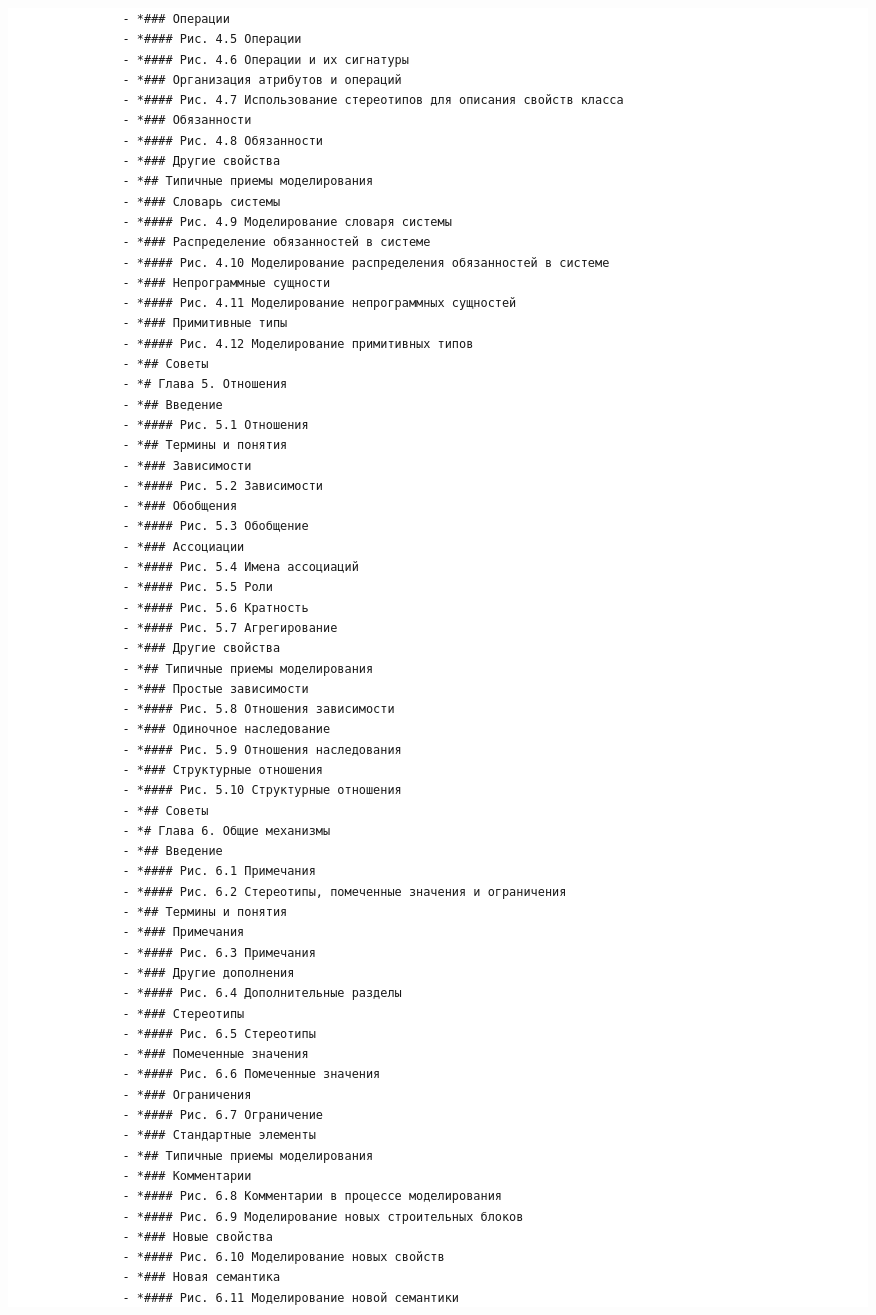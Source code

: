                     - *### Операции
                    - *#### Рис. 4.5 Операции
                    - *#### Рис. 4.6 Операции и их сигнатуры
                    - *### Организация атрибутов и операций
                    - *#### Рис. 4.7 Использование стереотипов для описания свойств класса
                    - *### Обязанности
                    - *#### Рис. 4.8 Обязанности
                    - *### Другие свойства
                    - *## Типичные приемы моделирования
                    - *### Словарь системы
                    - *#### Рис. 4.9 Моделирование словаря системы
                    - *### Распределение обязанностей в системе
                    - *#### Рис. 4.10 Моделирование распределения обязанностей в системе
                    - *### Непрограммные сущности
                    - *#### Рис. 4.11 Моделирование непрограммных сущностей
                    - *### Примитивные типы
                    - *#### Рис. 4.12 Моделирование примитивных типов
                    - *## Советы
                    - *# Глава 5. Отношения
                    - *## Введение
                    - *#### Рис. 5.1 Отношения
                    - *## Термины и понятия
                    - *### Зависимости
                    - *#### Рис. 5.2 Зависимости
                    - *### Обобщения
                    - *#### Рис. 5.3 Обобщение
                    - *### Ассоциации
                    - *#### Рис. 5.4 Имена ассоциаций
                    - *#### Рис. 5.5 Роли
                    - *#### Рис. 5.6 Кратность
                    - *#### Рис. 5.7 Агрегирование
                    - *### Другие свойства
                    - *## Типичные приемы моделирования
                    - *### Простые зависимости
                    - *#### Рис. 5.8 Отношения зависимости
                    - *### Одиночное наследование
                    - *#### Рис. 5.9 Отношения наследования
                    - *### Структурные отношения
                    - *#### Рис. 5.10 Структурные отношения
                    - *## Советы
                    - *# Глава 6. Общие механизмы
                    - *## Введение
                    - *#### Рис. 6.1 Примечания
                    - *#### Рис. 6.2 Стереотипы, помеченные значения и ограничения
                    - *## Термины и понятия
                    - *### Примечания
                    - *#### Рис. 6.3 Примечания
                    - *### Другие дополнения
                    - *#### Рис. 6.4 Дополнительные разделы
                    - *### Стереотипы
                    - *#### Рис. 6.5 Стереотипы
                    - *### Помеченные значения
                    - *#### Рис. 6.6 Помеченные значения
                    - *### Ограничения
                    - *#### Рис. 6.7 Ограничение
                    - *### Стандартные элементы
                    - *## Типичные приемы моделирования
                    - *### Комментарии
                    - *#### Рис. 6.8 Комментарии в процессе моделирования
                    - *#### Рис. 6.9 Моделирование новых строительных блоков
                    - *### Новые свойства
                    - *#### Рис. 6.10 Моделирование новых свойств
                    - *### Новая семантика
                    - *#### Рис. 6.11 Моделирование новой семантики
